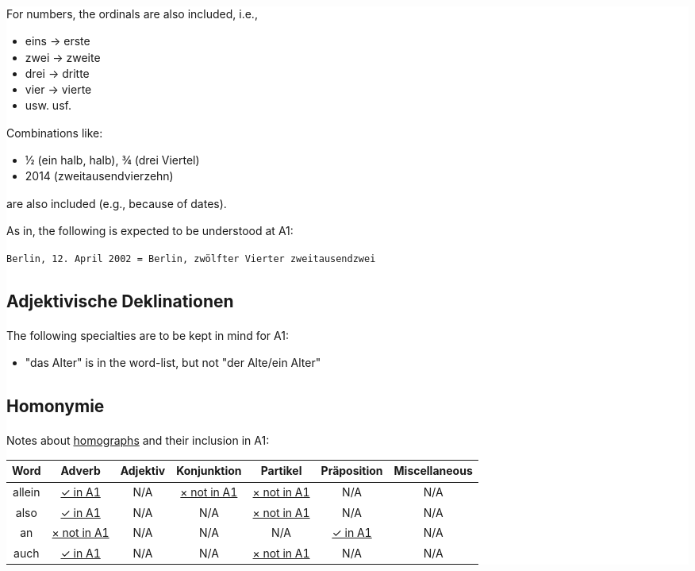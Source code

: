 For numbers, the ordinals are also included, i.e.,

- eins → erste
- zwei → zweite
- drei → dritte
- vier → vierte
- usw. usf.

Combinations like:

- ½ (ein halb, halb), ¾ (drei Viertel)
- 2014 (zweitausendvierzehn)

are also included (e.g., because of dates).

As in, the following is expected to be understood at A1:

```
Berlin, 12. April 2002 = Berlin, zwölfter Vierter zweitausendzwei
```

## Adjektivische Deklinationen

The following specialties are to be kept in mind for A1:

- "das Alter" is in the word-list, but not "der Alte/ein Alter"

## Homonymie

Notes about [homographs](https://en.wikipedia.org/wiki/Homonym) and their inclusion in A1:

|       Word        |                                       Adverb                                       |                                       Adjektiv                                       |                                  Konjunktion                                  |                                    Partikel                                     |                                    Präposition                                     |                                                                                                                                                                       Miscellaneous                                                                                                                                                                        |
|:-----------------:|:----------------------------------------------------------------------------------:|:------------------------------------------------------------------------------------:|:-----------------------------------------------------------------------------:|:-------------------------------------------------------------------------------:|:----------------------------------------------------------------------------------:|:----------------------------------------------------------------------------------------------------------------------------------------------------------------------------------------------------------------------------------------------------------------------------------------------------------------------------------------------------------:|
|      allein       |           [✓ in A1](https://www.duden.de/rechtschreibung/allein_Adverb)            |                                         N/A                                          |    [× not in A1](https://www.duden.de/rechtschreibung/allein_Konjunktion)     |       [× not in A1](https://www.duden.de/rechtschreibung/allein_Partikel)       |                                        N/A                                         |                                                                                                                                                                            N/A                                                                                                                                                                             |
|       also        |            [✓ in A1](https://www.duden.de/rechtschreibung/also_Adverb)             |                                         N/A                                          |                                      N/A                                      | [× not in A1](https://www.duden.de/rechtschreibung/also_verstaerkende_Partikel) |                                        N/A                                         |                                                                                                                                                                            N/A                                                                                                                                                                             |
|        an         |           [× not in A1](https://www.duden.de/rechtschreibung/an_Adverb)            |                                         N/A                                          |                                      N/A                                      |                                       N/A                                       |          [✓ in A1](https://www.duden.de/rechtschreibung/an_Praeposition)           |                                                                                                                                                                            N/A                                                                                                                                                                             |
|       auch        |            [✓ in A1](https://www.duden.de/rechtschreibung/auch_Adverb)             |                                         N/A                                          |                                      N/A                                      | [× not in A1](https://www.duden.de/rechtschreibung/auch_Partikel_verstaerkend)  |                                        N/A                                         |                                                                                                                                                                            N/A                                                                                                                                                                             |